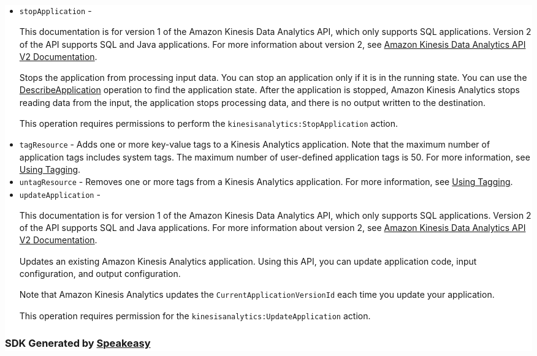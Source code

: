 * `stopApplication` - <note> <p>This documentation is for version 1 of the Amazon Kinesis Data Analytics API, which only supports SQL applications. Version 2 of the API supports SQL and Java applications. For more information about version 2, see <a href="/kinesisanalytics/latest/apiv2/Welcome.html">Amazon Kinesis Data Analytics API V2 Documentation</a>.</p> </note> <p>Stops the application from processing input data. You can stop an application only if it is in the running state. You can use the <a href="https://docs.aws.amazon.com/kinesisanalytics/latest/dev/API_DescribeApplication.html">DescribeApplication</a> operation to find the application state. After the application is stopped, Amazon Kinesis Analytics stops reading data from the input, the application stops processing data, and there is no output written to the destination. </p> <p>This operation requires permissions to perform the <code>kinesisanalytics:StopApplication</code> action.</p>
* `tagResource` - Adds one or more key-value tags to a Kinesis Analytics application. Note that the maximum number of application tags includes system tags. The maximum number of user-defined application tags is 50. For more information, see <a href="https://docs.aws.amazon.com/kinesisanalytics/latest/dev/how-tagging.html">Using Tagging</a>.
* `untagResource` - Removes one or more tags from a Kinesis Analytics application. For more information, see <a href="https://docs.aws.amazon.com/kinesisanalytics/latest/dev/how-tagging.html">Using Tagging</a>.
* `updateApplication` - <note> <p>This documentation is for version 1 of the Amazon Kinesis Data Analytics API, which only supports SQL applications. Version 2 of the API supports SQL and Java applications. For more information about version 2, see <a href="/kinesisanalytics/latest/apiv2/Welcome.html">Amazon Kinesis Data Analytics API V2 Documentation</a>.</p> </note> <p>Updates an existing Amazon Kinesis Analytics application. Using this API, you can update application code, input configuration, and output configuration. </p> <p>Note that Amazon Kinesis Analytics updates the <code>CurrentApplicationVersionId</code> each time you update your application. </p> <p>This operation requires permission for the <code>kinesisanalytics:UpdateApplication</code> action.</p>



### SDK Generated by [Speakeasy](https://docs.speakeasyapi.dev/docs/using-speakeasy/client-sdks)
